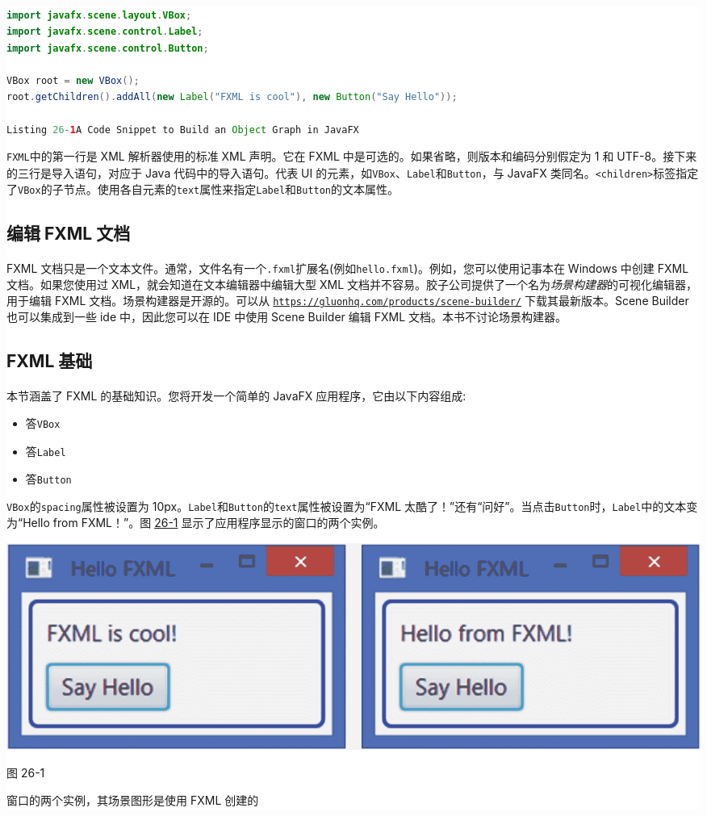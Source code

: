 ```java
import javafx.scene.layout.VBox;
import javafx.scene.control.Label;
import javafx.scene.control.Button;

VBox root = new VBox();
root.getChildren().addAll(new Label("FXML is cool"), new Button("Say Hello"));

Listing 26-1A Code Snippet to Build an Object Graph in JavaFX

```

`FXML`中的第一行是 XML 解析器使用的标准 XML 声明。它在 FXML 中是可选的。如果省略，则版本和编码分别假定为 1 和 UTF-8。接下来的三行是导入语句，对应于 Java 代码中的导入语句。代表 UI 的元素，如`VBox`、`Label`和`Button`，与 JavaFX 类同名。`<children>`标签指定了`VBox`的子节点。使用各自元素的`text`属性来指定`Label`和`Button`的文本属性。

## 编辑 FXML 文档

FXML 文档只是一个文本文件。通常，文件名有一个`.fxml`扩展名(例如`hello.fxml`)。例如，您可以使用记事本在 Windows 中创建 FXML 文档。如果您使用过 XML，就会知道在文本编辑器中编辑大型 XML 文档并不容易。胶子公司提供了一个名为*场景构建器*的可视化编辑器，用于编辑 FXML 文档。场景构建器是开源的。可以从 [`https://gluonhq.com/products/scene-builder/`](https://gluonhq.com/products/scene-builder/) 下载其最新版本。Scene Builder 也可以集成到一些 ide 中，因此您可以在 IDE 中使用 Scene Builder 编辑 FXML 文档。本书不讨论场景构建器。

## FXML 基础

本节涵盖了 FXML 的基础知识。您将开发一个简单的 JavaFX 应用程序，它由以下内容组成:

*   答`VBox`

*   答`Label`

*   答`Button`

`VBox`的`spacing`属性被设置为 10px。`Label`和`Button`的`text`属性被设置为“FXML 太酷了！”还有“问好”。当点击`Button`时，`Label`中的文本变为“Hello from FXML！”。图 [26-1](#Fig1) 显示了应用程序显示的窗口的两个实例。

![img/336502_2_En_26_Fig1_HTML.png](img/336502_2_En_26_Fig1_HTML.png)

图 26-1

窗口的两个实例，其场景图形是使用 FXML 创建的
